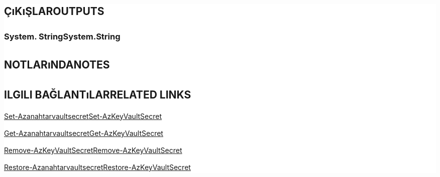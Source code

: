 ## <span data-ttu-id="13d1b-149">ÇıKıŞLAR</span><span class="sxs-lookup"><span data-stu-id="13d1b-149">OUTPUTS</span></span>

### <span data-ttu-id="13d1b-150">System. String</span><span class="sxs-lookup"><span data-stu-id="13d1b-150">System.String</span></span>

## <span data-ttu-id="13d1b-151">NOTLARıNDA</span><span class="sxs-lookup"><span data-stu-id="13d1b-151">NOTES</span></span>

## <span data-ttu-id="13d1b-152">ILGILI BAĞLANTıLAR</span><span class="sxs-lookup"><span data-stu-id="13d1b-152">RELATED LINKS</span></span>

[<span data-ttu-id="13d1b-153">Set-Azanahtarvaultsecret</span><span class="sxs-lookup"><span data-stu-id="13d1b-153">Set-AzKeyVaultSecret</span></span>](./Set-AzKeyVaultSecret.md)

[<span data-ttu-id="13d1b-154">Get-Azanahtarvaultsecret</span><span class="sxs-lookup"><span data-stu-id="13d1b-154">Get-AzKeyVaultSecret</span></span>](./Get-AzKeyVaultSecret.md)

[<span data-ttu-id="13d1b-155">Remove-AzKeyVaultSecret</span><span class="sxs-lookup"><span data-stu-id="13d1b-155">Remove-AzKeyVaultSecret</span></span>](./Remove-AzKeyVaultSecret.md)

[<span data-ttu-id="13d1b-156">Restore-Azanahtarvaultsecret</span><span class="sxs-lookup"><span data-stu-id="13d1b-156">Restore-AzKeyVaultSecret</span></span>](./Restore-AzKeyVaultSecret.md)

